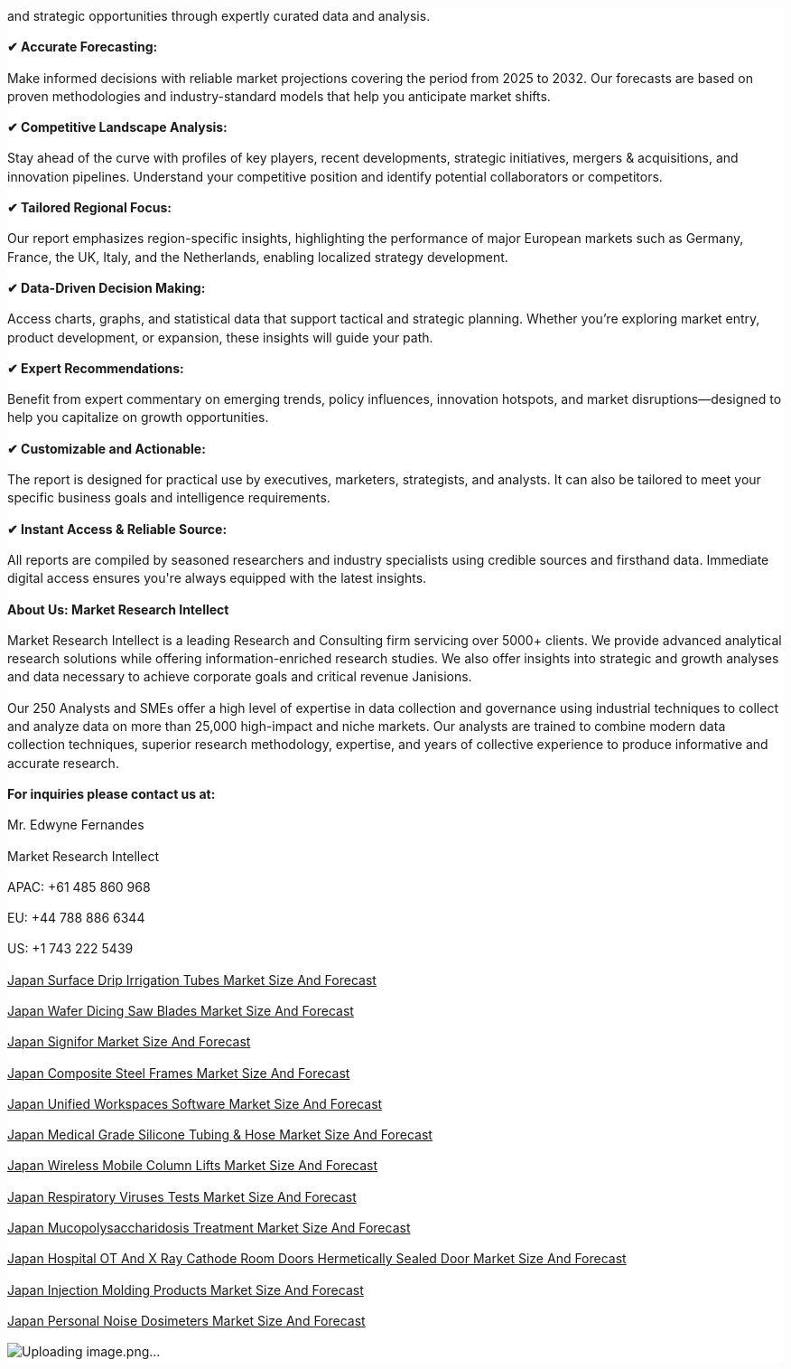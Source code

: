 and strategic opportunities through expertly curated data and analysis.</p><p><strong>✔ Accurate Forecasting:</strong></p><p>Make informed decisions with reliable market projections covering the period from 2025 to 2032. Our forecasts are based on proven methodologies and industry-standard models that help you anticipate market shifts.</p><p><strong>✔ Competitive Landscape Analysis:</strong></p><p>Stay ahead of the curve with profiles of key players, recent developments, strategic initiatives, mergers &amp; acquisitions, and innovation pipelines. Understand your competitive position and identify potential collaborators or competitors.</p><p><strong>✔ Tailored Regional Focus:</strong></p><p>Our report emphasizes region-specific insights, highlighting the performance of major European markets such as Germany, France, the UK, Italy, and the Netherlands, enabling localized strategy development.</p><p><strong>✔ Data-Driven Decision Making:</strong></p><p>Access charts, graphs, and statistical data that support tactical and strategic planning. Whether you&rsquo;re exploring market entry, product development, or expansion, these insights will guide your path.</p><p><strong>✔ Expert Recommendations:</strong></p><p>Benefit from expert commentary on emerging trends, policy influences, innovation hotspots, and market disruptions&mdash;designed to help you capitalize on growth opportunities.</p><p><strong>✔ Customizable and Actionable:</strong></p><p>The report is designed for practical use by executives, marketers, strategists, and analysts. It can also be tailored to meet your specific business goals and intelligence requirements.</p><p><strong>✔ Instant Access &amp; Reliable Source:</strong></p><p>All reports are compiled by seasoned researchers and industry specialists using credible sources and firsthand data. Immediate digital access ensures you're always equipped with the latest insights.</p><p><strong><span class="font-[700]">About Us: Market Research Intellect</span></strong></p><p><span class="">Market Research Intellect is a leading Research and Consulting firm servicing over 5000+ clients. We provide advanced analytical research solutions while offering information-enriched research studies.&nbsp;</span>We also offer insights into strategic and growth analyses and data necessary to achieve corporate goals and critical revenue Janisions.</p><p><span class="">Our 250 Analysts and SMEs offer a high level of expertise in data collection and governance using industrial techniques to collect and analyze data on more than 25,000 high-impact and niche markets. Our analysts are trained to combine modern data collection techniques, superior research methodology, expertise, and years of collective experience to produce informative and accurate research.</span></p><p><strong>For inquiries please contact us at:</strong></p><p>Mr. Edwyne Fernandes</p><p>Market Research Intellect</p><p>APAC: +61 485 860 968</p><p>EU: +44 788 886 6344</p><p>US: +1 743 222 5439</p><p><a href="https://github.com/Ankit19021994/Research-SAP/blob/main/Surface-Drip-Irrigation-Tubes-Market/Surface-Drip-Irrigation-Tubes-Market.md">Japan Surface Drip Irrigation Tubes Market Size And Forecast</a></p><p><a href="https://github.com/Ankit19021994/Research-SAP/blob/main/Wafer-Dicing-Saw-Blades-Market/Wafer-Dicing-Saw-Blades-Market.md">Japan Wafer Dicing Saw Blades Market Size And Forecast</a></p><p><a href="https://github.com/Ankit19021994/Research-SAP/blob/main/Signifor-Market/Signifor-Market.md">Japan Signifor Market Size And Forecast</a></p><p><a href="https://github.com/Ankit19021994/Research-SAP/blob/main/Composite-Steel-Frames-Market/Composite-Steel-Frames-Market.md">Japan Composite Steel Frames Market Size And Forecast</a></p><p><a href="https://github.com/Ankit19021994/Research-SAP/blob/main/Unified-Workspaces-Software-Market/Unified-Workspaces-Software-Market.md">Japan Unified Workspaces Software Market Size And Forecast</a></p><p><a href="https://github.com/Ankit19021994/Research-SAP/blob/main/Medical-Grade-Silicone-Tubing-&-Hose-Market/Medical-Grade-Silicone-Tubing-&-Hose-Market.md">Japan Medical Grade Silicone Tubing & Hose Market Size And Forecast</a></p><p><a href="https://github.com/Ankit19021994/Research-SAP/blob/main/Wireless-Mobile-Column-Lifts-Market/Wireless-Mobile-Column-Lifts-Market.md">Japan Wireless Mobile Column Lifts Market Size And Forecast</a></p><p><a href="https://github.com/Ankit19021994/Research-SAP/blob/main/Respiratory-Viruses-Tests-Market/Respiratory-Viruses-Tests-Market.md">Japan Respiratory Viruses Tests Market Size And Forecast</a></p><p><a href="https://github.com/Ankit19021994/Research-SAP/blob/main/Mucopolysaccharidosis-Treatment-Market/Mucopolysaccharidosis-Treatment-Market.md">Japan Mucopolysaccharidosis Treatment Market Size And Forecast</a></p><p><a href="https://github.com/Ankit19021994/Research-SAP/blob/main/Hospital-OT-And-X-Ray-Cathode-Room-Doors-Hermetically-Sealed-Door-Market/Hospital-OT-And-X-Ray-Cathode-Room-Doors-Hermetically-Sealed-Door-Market.md">Japan Hospital OT And X Ray Cathode Room Doors Hermetically Sealed Door Market Size And Forecast</a></p><p><a href="https://github.com/Ankit19021994/Research-SAP/blob/main/Injection-Molding-Products-Market/Injection-Molding-Products-Market.md">Japan Injection Molding Products Market Size And Forecast</a></p><p><a href="https://github.com/Ankit19021994/Research-SAP/blob/main/Personal-Noise-Dosimeters-Market/Personal-Noise-Dosimeters-Market.md">Japan Personal Noise Dosimeters Market Size And Forecast</a></p>
![Uploading image.png…]()
